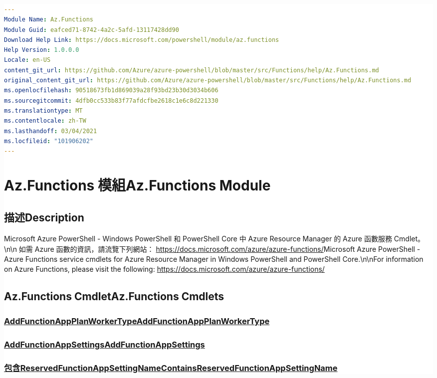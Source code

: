 ```yaml
---
Module Name: Az.Functions
Module Guid: eafced71-8742-4a2c-5afd-13117428dd90
Download Help Link: https://docs.microsoft.com/powershell/module/az.functions
Help Version: 1.0.0.0
Locale: en-US
content_git_url: https://github.com/Azure/azure-powershell/blob/master/src/Functions/help/Az.Functions.md
original_content_git_url: https://github.com/Azure/azure-powershell/blob/master/src/Functions/help/Az.Functions.md
ms.openlocfilehash: 90518673fb1d869039a28f93bd23b30d3034b606
ms.sourcegitcommit: 4dfb0cc533b83f77afdcfbe2618c1e6c8d221330
ms.translationtype: MT
ms.contentlocale: zh-TW
ms.lasthandoff: 03/04/2021
ms.locfileid: "101906202"
---
```

# <span data-ttu-id="7bdd5-101">Az.Functions 模組</span><span class="sxs-lookup"><span data-stu-id="7bdd5-101">Az.Functions Module</span></span>
## <span data-ttu-id="7bdd5-102">描述</span><span class="sxs-lookup"><span data-stu-id="7bdd5-102">Description</span></span>
<span data-ttu-id="7bdd5-103">Microsoft Azure PowerShell - Windows PowerShell 和 PowerShell Core 中 Azure Resource Manager 的 Azure 函數服務 Cmdlet。\n\n 如需 Azure 函數的資訊，請流覽下列網站： https://docs.microsoft.com/azure/azure-functions/</span><span class="sxs-lookup"><span data-stu-id="7bdd5-103">Microsoft Azure PowerShell - Azure Functions service cmdlets for Azure Resource Manager in Windows PowerShell and PowerShell Core.\n\nFor information on Azure Functions, please visit the following: https://docs.microsoft.com/azure/azure-functions/</span></span>

## <span data-ttu-id="7bdd5-104">Az.Functions Cmdlet</span><span class="sxs-lookup"><span data-stu-id="7bdd5-104">Az.Functions Cmdlets</span></span>
### [<span data-ttu-id="7bdd5-105">AddFunctionAppPlanWorkerType</span><span class="sxs-lookup"><span data-stu-id="7bdd5-105">AddFunctionAppPlanWorkerType</span></span>](AddFunctionAppPlanWorkerType.md)


### [<span data-ttu-id="7bdd5-106">AddFunctionAppSettings</span><span class="sxs-lookup"><span data-stu-id="7bdd5-106">AddFunctionAppSettings</span></span>](AddFunctionAppSettings.md)


### [<span data-ttu-id="7bdd5-107">包含ReservedFunctionAppSettingName</span><span class="sxs-lookup"><span data-stu-id="7bdd5-107">ContainsReservedFunctionAppSettingName</span></span>](ContainsReservedFunctionAppSettingName.md)
